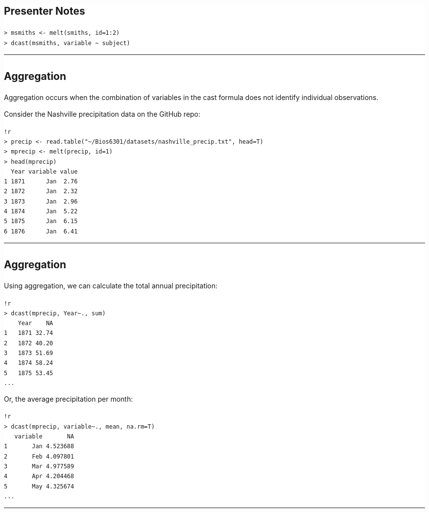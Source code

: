 ## Presenter Notes

    > msmiths <- melt(smiths, id=1:2)
    > dcast(msmiths, variable ~ subject)


---

## Aggregation

Aggregation occurs when the combination of variables in the cast formula does not identify individual observations.

Consider the Nashville precipitation data on the GitHub repo:

    !r
    > precip <- read.table("~/Bios6301/datasets/nashville_precip.txt", head=T)
    > mprecip <- melt(precip, id=1)
    > head(mprecip)
      Year variable value
    1 1871      Jan  2.76
    2 1872      Jan  2.32
    3 1873      Jan  2.96
    4 1874      Jan  5.22
    5 1875      Jan  6.15
    6 1876      Jan  6.41

---

## Aggregation

Using aggregation, we can calculate the total annual precipitation:

    !r
    > dcast(mprecip, Year~., sum)
        Year    NA
    1   1871 32.74
    2   1872 40.20
    3   1873 51.69
    4   1874 58.24
    5   1875 53.45
    ...

Or, the average precipitation per month:

    !r
    > dcast(mprecip, variable~., mean, na.rm=T)
       variable       NA
    1       Jan 4.523688
    2       Feb 4.097801
    3       Mar 4.977589
    4       Apr 4.204468
    5       May 4.325674
    ...

---